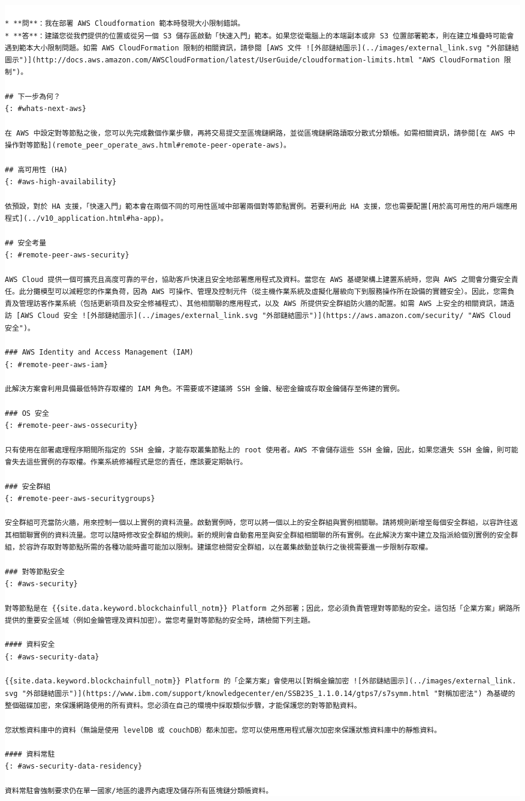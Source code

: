   ```

* **問**：我在部署 AWS Cloudformation 範本時發現大小限制錯誤。
* **答**：建議您從我們提供的位置或從另一個 S3 儲存區啟動「快速入門」範本。如果您從電腦上的本端副本或非 S3 位置部署範本，則在建立堆疊時可能會遇到範本大小限制問題。如需 AWS CloudFormation 限制的相關資訊，請參閱 [AWS 文件 ![外部鏈結圖示](../images/external_link.svg "外部鏈結圖示")](http://docs.aws.amazon.com/AWSCloudFormation/latest/UserGuide/cloudformation-limits.html "AWS CloudFormation 限制")。

## 下一步為何？
{: #whats-next-aws}

在 AWS 中設定對等節點之後，您可以先完成數個作業步驟，再將交易提交至區塊鏈網路，並從區塊鏈網路讀取分散式分類帳。如需相關資訊，請參閱[在 AWS 中操作對等節點](remote_peer_operate_aws.html#remote-peer-operate-aws)。

## 高可用性 (HA)
{: #aws-high-availability}

依預設，對於 HA 支援，「快速入門」範本會在兩個不同的可用性區域中部署兩個對等節點實例。若要利用此 HA 支援，您也需要配置[用於高可用性的用戶端應用程式](../v10_application.html#ha-app)。

## 安全考量
{: #remote-peer-aws-security}

AWS Cloud 提供一個可擴充且高度可靠的平台，協助客戶快速且安全地部署應用程式及資料。當您在 AWS 基礎架構上建置系統時，您與 AWS 之間會分攤安全責任。此分攤模型可以減輕您的作業負荷，因為 AWS 可操作、管理及控制元件（從主機作業系統及虛擬化層級向下到服務操作所在設備的實體安全）。因此，您需負責及管理訪客作業系統（包括更新項目及安全修補程式）、其他相關聯的應用程式，以及 AWS 所提供安全群組防火牆的配置。如需 AWS 上安全的相關資訊，請造訪 [AWS Cloud 安全 ![外部鏈結圖示](../images/external_link.svg "外部鏈結圖示")](https://aws.amazon.com/security/ "AWS Cloud 安全")。

### AWS Identity and Access Management (IAM)
{: #remote-peer-aws-iam}

此解決方案會利用具備最低特許存取權的 IAM 角色。不需要或不建議將 SSH 金鑰、秘密金鑰或存取金鑰儲存至佈建的實例。

### OS 安全
{: #remote-peer-aws-ossecurity}

只有使用在部署處理程序期間所指定的 SSH 金鑰，才能存取叢集節點上的 root 使用者。AWS 不會儲存這些 SSH 金鑰，因此，如果您遺失 SSH 金鑰，則可能會失去這些實例的存取權。作業系統修補程式是您的責任，應該要定期執行。

### 安全群組
{: #remote-peer-aws-securitygroups}

安全群組可充當防火牆，用來控制一個以上實例的資料流量。啟動實例時，您可以將一個以上的安全群組與實例相關聯。請將規則新增至每個安全群組，以容許往返其相關聯實例的資料流量。您可以隨時修改安全群組的規則。新的規則會自動套用至與安全群組相關聯的所有實例。在此解決方案中建立及指派給個別實例的安全群組，於容許存取對等節點所需的各種功能時盡可能加以限制。建議您檢閱安全群組，以在叢集啟動並執行之後視需要進一步限制存取權。

### 對等節點安全
{: #aws-security}

對等節點是在 {{site.data.keyword.blockchainfull_notm}} Platform 之外部署；因此，您必須負責管理對等節點的安全。這包括「企業方案」網路所提供的重要安全區域（例如金鑰管理及資料加密）。當您考量對等節點的安全時，請檢閱下列主題。

#### 資料安全
{: #aws-security-data}

{{site.data.keyword.blockchainfull_notm}} Platform 的「企業方案」會使用以[對稱金鑰加密 ![外部鏈結圖示](../images/external_link.svg "外部鏈結圖示")](https://www.ibm.com/support/knowledgecenter/en/SSB23S_1.1.0.14/gtps7/s7symm.html "對稱加密法") 為基礎的整個磁碟加密，來保護網路使用的所有資料。您必須在自己的環境中採取類似步驟，才能保護您的對等節點資料。

您狀態資料庫中的資料（無論是使用 levelDB 或 couchDB）都未加密。您可以使用應用程式層次加密來保護狀態資料庫中的靜態資料。

#### 資料常駐
{: #aws-security-data-residency}

資料常駐會強制要求仍在單一國家/地區的邊界內處理及儲存所有區塊鏈分類帳資料。
  ```
